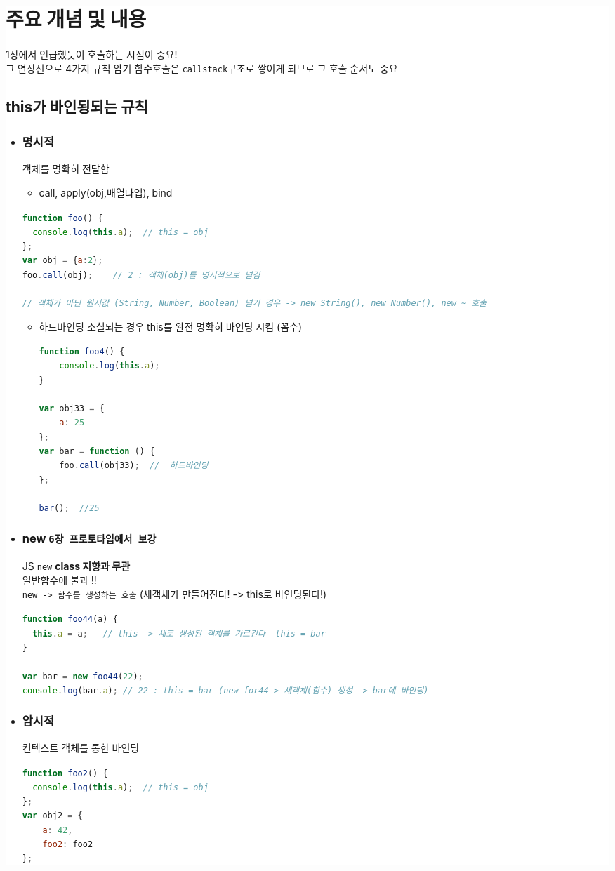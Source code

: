 # 주요 개념 및 내용
1장에서 언급했듯이 호출하는 시점이 중요!  
그 연장선으로 4가지 규칙 암기
함수호출은 `callstack`구조로 쌓이게 되므로 그 호출 순서도 중요

## this가 바인됭되는 규칙
- ### 명시적
    객체를 명확히 전달함
    - call, apply(obj,배열타입), bind
    ```javascript
    function foo() {
      console.log(this.a);  // this = obj
    };
    var obj = {a:2};
    foo.call(obj);    // 2 : 객체(obj)를 명시적으로 넘김 

    // 객체가 아닌 원시값 (String, Number, Boolean) 넘기 경우 -> new String(), new Number(), new ~ 호출
    ```
    - 하드바인딩
        소실되는 경우 this를 완전 명확히 바인딩 시킴 (꼼수)
        ```javascript
        function foo4() {
            console.log(this.a);
        }

        var obj33 = {
            a: 25
        };
        var bar = function () {
            foo.call(obj33);  //  하드바인딩
        };

        bar();  //25
        ```

- ### new `6장 프로토타입에서 보강`
    JS `new` **class 지향과 무관**  
    일반함수에 불과 !!   
    `new -> 함수를 생성하는 호출` (새객체가 만들어진다! -> this로 바인딩된다!)
    ```javascript
    function foo44(a) {
      this.a = a;   // this -> 새로 생성된 객체를 가르킨다  this = bar
    }

    var bar = new foo44(22);
    console.log(bar.a); // 22 : this = bar (new for44-> 새객체(함수) 생성 -> bar에 바인딩)

    ```
- ### 암시적
    컨텍스트 객체를 통한 바인딩
    ```javascript
    function foo2() {
      console.log(this.a);  // this = obj
    };
    var obj2 = {
        a: 42,
        foo2: foo2
    };
  